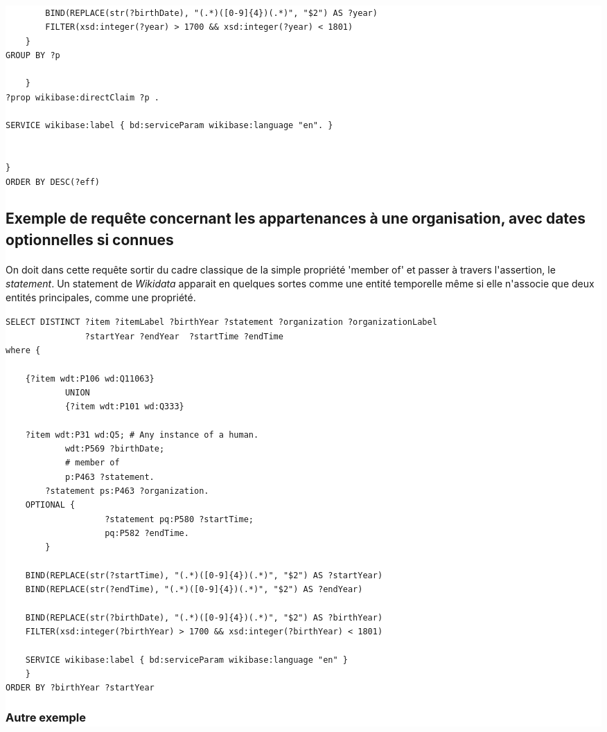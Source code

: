             BIND(REPLACE(str(?birthDate), "(.*)([0-9]{4})(.*)", "$2") AS ?year)
            FILTER(xsd:integer(?year) > 1700 && xsd:integer(?year) < 1801)
        }
    GROUP BY ?p 
    
        }
    ?prop wikibase:directClaim ?p .

    SERVICE wikibase:label { bd:serviceParam wikibase:language "en". } 

    
    }  
    ORDER BY DESC(?eff)



## Exemple de requête concernant les appartenances à une organisation, avec dates optionnelles si connues


On doit dans cette requête sortir du cadre classique de la simple propriété 'member of' et passer à travers l'assertion, le *statement*. Un statement de _Wikidata_ apparait en quelques sortes comme une entité temporelle même si elle n'associe que deux entités principales, comme une propriété.


    SELECT DISTINCT ?item ?itemLabel ?birthYear ?statement ?organization ?organizationLabel 
                    ?startYear ?endYear  ?startTime ?endTime
    where {
            
        {?item wdt:P106 wd:Q11063}
                UNION
                {?item wdt:P101 wd:Q333}
            
        ?item wdt:P31 wd:Q5; # Any instance of a human.
                wdt:P569 ?birthDate;
                # member of
                p:P463 ?statement.
            ?statement ps:P463 ?organization.
        OPTIONAL {
                        ?statement pq:P580 ?startTime;
                        pq:P582 ?endTime.
            }
        
        BIND(REPLACE(str(?startTime), "(.*)([0-9]{4})(.*)", "$2") AS ?startYear)
        BIND(REPLACE(str(?endTime), "(.*)([0-9]{4})(.*)", "$2") AS ?endYear)
        
        BIND(REPLACE(str(?birthDate), "(.*)([0-9]{4})(.*)", "$2") AS ?birthYear)
        FILTER(xsd:integer(?birthYear) > 1700 && xsd:integer(?birthYear) < 1801)
            
        SERVICE wikibase:label { bd:serviceParam wikibase:language "en" }
        }
    ORDER BY ?birthYear ?startYear


### Autre exemple
